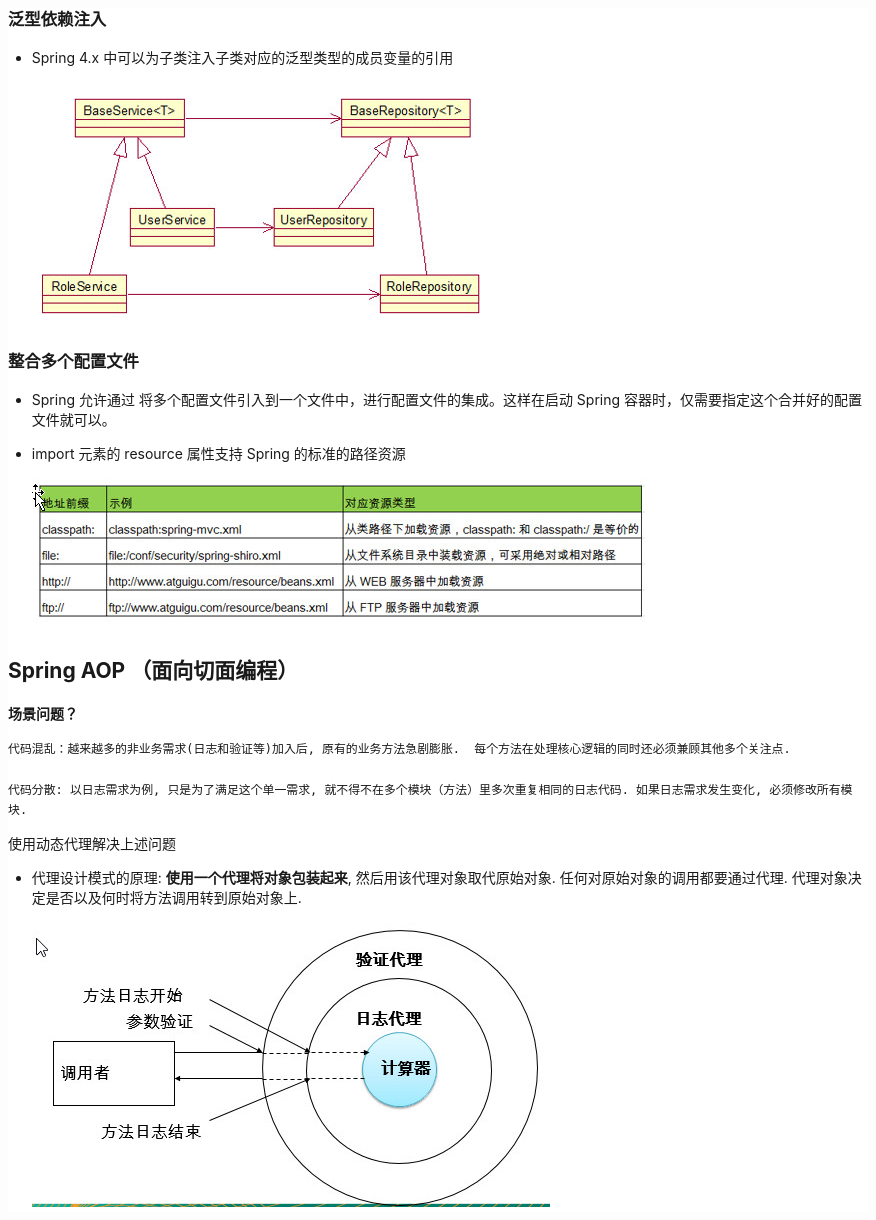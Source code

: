 
### 泛型依赖注入

- Spring 4.x 中可以为子类注入子类对应的泛型类型的成员变量的引用

	![](./spring/018.jpg)

### 整合多个配置文件

- Spring 允许通过 <import> 将多个配置文件引入到一个文件中，进行配置文件的集成。这样在启动 Spring 容器时，仅需要指定这个合并好的配置文件就可以。
- import 元素的 resource 属性支持 Spring 的标准的路径资源

	![](./spring/019.jpg)

## Spring AOP （面向切面编程）

**场景问题？**

	代码混乱：越来越多的非业务需求(日志和验证等)加入后, 原有的业务方法急剧膨胀.  每个方法在处理核心逻辑的同时还必须兼顾其他多个关注点. 

	代码分散: 以日志需求为例, 只是为了满足这个单一需求, 就不得不在多个模块（方法）里多次重复相同的日志代码. 如果日志需求发生变化, 必须修改所有模块.
 
使用动态代理解决上述问题

- 代理设计模式的原理: **使用一个代理将对象包装起来**, 然后用该代理对象取代原始对象. 任何对原始对象的调用都要通过代理. 代理对象决定是否以及何时将方法调用转到原始对象上.

    ![](./spring/020.jpg)
